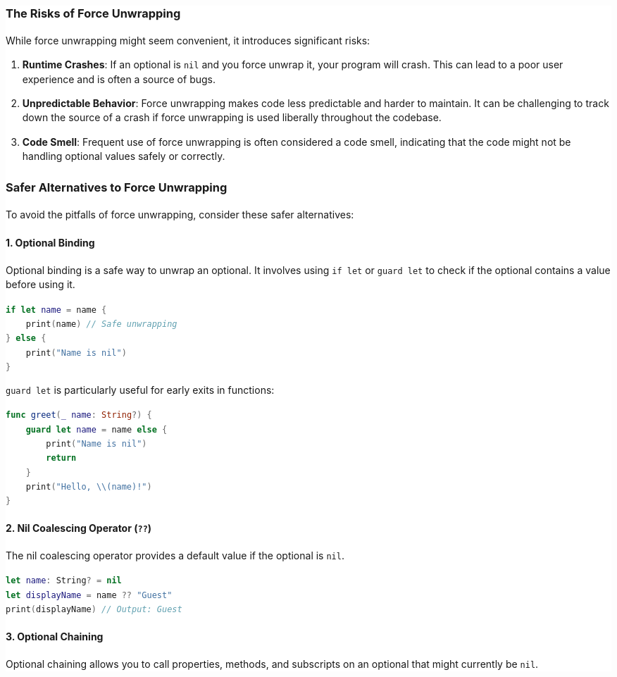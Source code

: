 ### The Risks of Force Unwrapping

While force unwrapping might seem convenient, it introduces significant risks:

1. **Runtime Crashes**: If an optional is `nil` and you force unwrap it, your program will crash. This can lead to a poor user experience and is often a source of bugs.

2. **Unpredictable Behavior**: Force unwrapping makes code less predictable and harder to maintain. It can be challenging to track down the source of a crash if force unwrapping is used liberally throughout the codebase.

3. **Code Smell**: Frequent use of force unwrapping is often considered a code smell, indicating that the code might not be handling optional values safely or correctly.

### Safer Alternatives to Force Unwrapping

To avoid the pitfalls of force unwrapping, consider these safer alternatives:

#### 1. Optional Binding

Optional binding is a safe way to unwrap an optional. It involves using `if let` or `guard let` to check if the optional contains a value before using it.

```swift
if let name = name {
    print(name) // Safe unwrapping
} else {
    print("Name is nil")
}
```

`guard let` is particularly useful for early exits in functions:

```swift
func greet(_ name: String?) {
    guard let name = name else {
        print("Name is nil")
        return
    }
    print("Hello, \\(name)!")
}
```

#### 2. Nil Coalescing Operator (`??`)

The nil coalescing operator provides a default value if the optional is `nil`.

```swift
let name: String? = nil
let displayName = name ?? "Guest"
print(displayName) // Output: Guest
```

#### 3. Optional Chaining

Optional chaining allows you to call properties, methods, and subscripts on an optional that might currently be `nil`.
